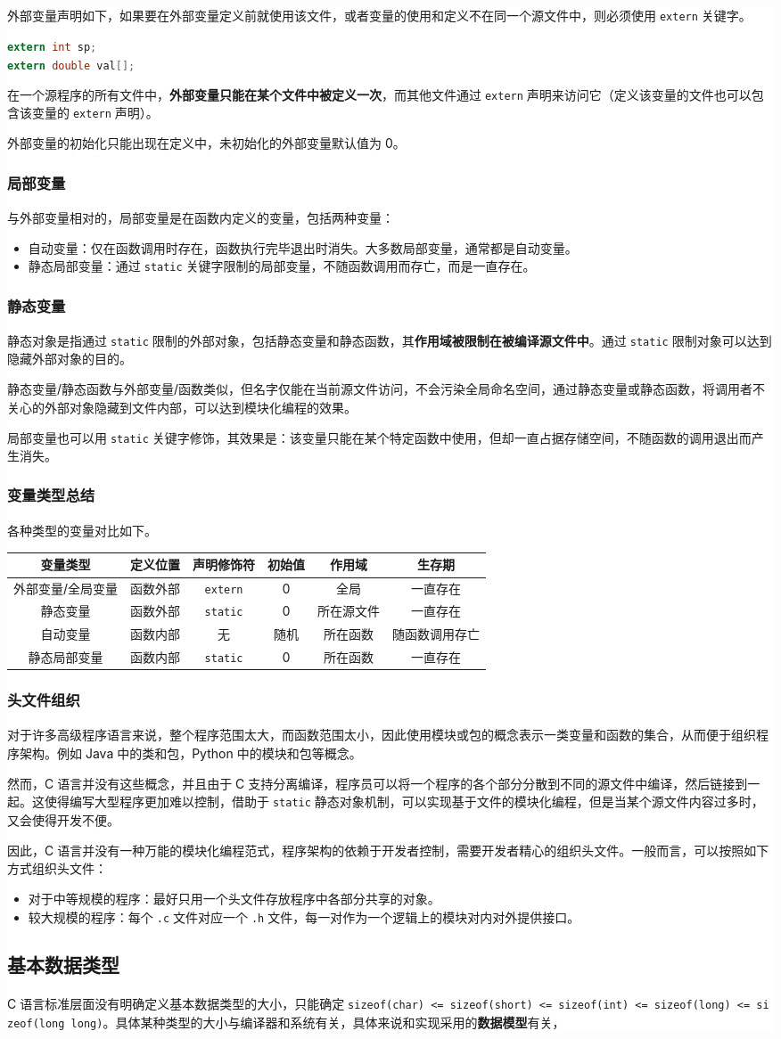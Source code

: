 外部变量声明如下，如果要在外部变量定义前就使用该文件，或者变量的使用和定义不在同一个源文件中，则必须使用 `extern` 关键字。 

```c
extern int sp;
extern double val[];
```

在一个源程序的所有文件中，**外部变量只能在某个文件中被定义一次**，而其他文件通过 `extern` 声明来访问它（定义该变量的文件也可以包含该变量的 `extern` 声明）。

外部变量的初始化只能出现在定义中，未初始化的外部变量默认值为 0。

### 局部变量

与外部变量相对的，局部变量是在函数内定义的变量，包括两种变量：

- 自动变量：仅在函数调用时存在，函数执行完毕退出时消失。大多数局部变量，通常都是自动变量。
- 静态局部变量：通过 `static` 关键字限制的局部变量，不随函数调用而存亡，而是一直存在。

### 静态变量

静态对象是指通过 `static` 限制的外部对象，包括静态变量和静态函数，其**作用域被限制在被编译源文件中**。通过 `static` 限制对象可以达到隐藏外部对象的目的。

静态变量/静态函数与外部变量/函数类似，但名字仅能在当前源文件访问，不会污染全局命名空间，通过静态变量或静态函数，将调用者不关心的外部对象隐藏到文件内部，可以达到模块化编程的效果。

局部变量也可以用 `static` 关键字修饰，其效果是：该变量只能在某个特定函数中使用，但却一直占据存储空间，不随函数的调用退出而产生消失。 

### 变量类型总结

各种类型的变量对比如下。

|     变量类型      | 定义位置 | 声明修饰符 | 初始值 |   作用域   |     生存期     |
| :---------------: | :------: | :--------: | :----: | :--------: | :------------: |
| 外部变量/全局变量 | 函数外部 |  `extern`  |   0    |    全局    |    一直存在    |
|     静态变量      | 函数外部 |  `static`  |   0    | 所在源文件 |    一直存在    |
|     自动变量      | 函数内部 |     无     |  随机  |  所在函数  | 随函数调用存亡 |
|   静态局部变量    | 函数内部 |  `static`  |   0    |  所在函数  |    一直存在    |

### 头文件组织

对于许多高级程序语言来说，整个程序范围太大，而函数范围太小，因此使用模块或包的概念表示一类变量和函数的集合，从而便于组织程序架构。例如 Java 中的类和包，Python 中的模块和包等概念。 

然而，C 语言并没有这些概念，并且由于 C 支持分离编译，程序员可以将一个程序的各个部分分散到不同的源文件中编译，然后链接到一起。这使得编写大型程序更加难以控制，借助于 `static` 静态对象机制，可以实现基于文件的模块化编程，但是当某个源文件内容过多时，又会使得开发不便。

因此，C 语言并没有一种万能的模块化编程范式，程序架构的依赖于开发者控制，需要开发者精心的组织头文件。一般而言，可以按照如下方式组织头文件：

- 对于中等规模的程序：最好只用一个头文件存放程序中各部分共享的对象。
- 较大规模的程序：每个 `.c` 文件对应一个 `.h` 文件，每一对作为一个逻辑上的模块对内对外提供接口。

## 基本数据类型

C 语言标准层面没有明确定义基本数据类型的大小，只能确定 `sizeof(char) <= sizeof(short) <= sizeof(int) <= sizeof(long) <= sizeof(long long)`。具体某种类型的大小与编译器和系统有关，具体来说和实现采用的**数据模型**有关，
